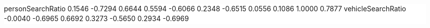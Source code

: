 </td>
</tr>
<tr>
<td style="text-align:left;">
personSearchRatio
</td>
<td style="text-align:right;">
0.1546
</td>
<td style="text-align:right;">
-0.7294
</td>
<td style="text-align:right;">
0.6644
</td>
<td style="text-align:right;">
0.5594
</td>
<td style="text-align:right;">
-0.6066
</td>
<td style="text-align:right;">
0.2348
</td>
<td style="text-align:right;">
-0.6515
</td>
<td style="text-align:right;">
0.0556
</td>
<td style="text-align:right;">
0.1086
</td>
<td style="text-align:right;">
1.0000
</td>
<td style="text-align:right;">
0.7877
</td>
</tr>
<tr>
<td style="text-align:left;">
vehicleSearchRatio
</td>
<td style="text-align:right;">
-0.0040
</td>
<td style="text-align:right;">
-0.6965
</td>
<td style="text-align:right;">
0.6692
</td>
<td style="text-align:right;">
0.3273
</td>
<td style="text-align:right;">
-0.5650
</td>
<td style="text-align:right;">
0.2934
</td>
<td style="text-align:right;">
-0.6969